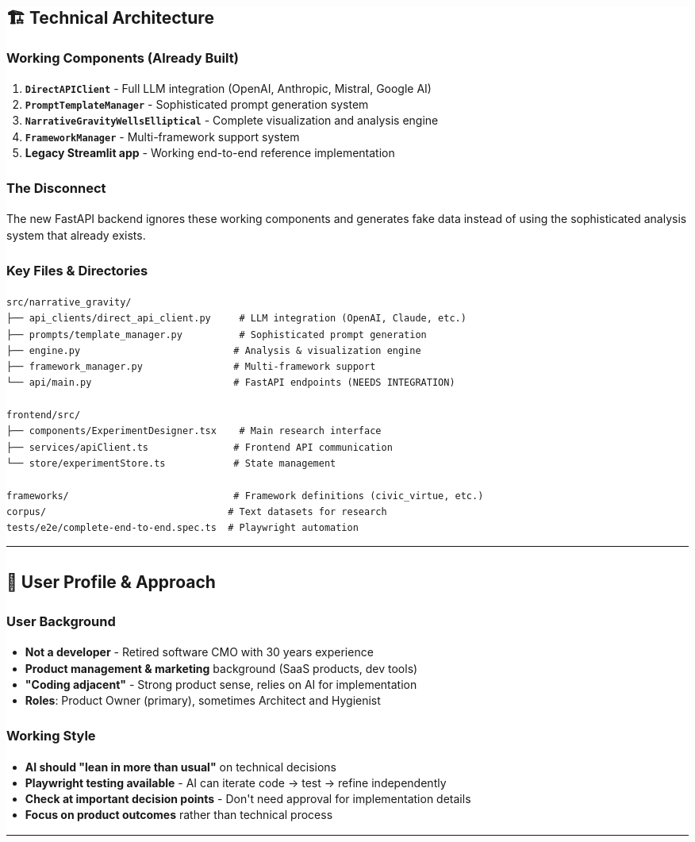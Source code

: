 
## 🏗️ **Technical Architecture**

### **Working Components (Already Built)**
1. **`DirectAPIClient`** - Full LLM integration (OpenAI, Anthropic, Mistral, Google AI)
2. **`PromptTemplateManager`** - Sophisticated prompt generation system
3. **`NarrativeGravityWellsElliptical`** - Complete visualization and analysis engine
4. **`FrameworkManager`** - Multi-framework support system
5. **Legacy Streamlit app** - Working end-to-end reference implementation

### **The Disconnect**
The new FastAPI backend ignores these working components and generates fake data instead of using the sophisticated analysis system that already exists.

### **Key Files & Directories**
```
src/narrative_gravity/
├── api_clients/direct_api_client.py     # LLM integration (OpenAI, Claude, etc.)
├── prompts/template_manager.py          # Sophisticated prompt generation
├── engine.py                           # Analysis & visualization engine
├── framework_manager.py                # Multi-framework support
└── api/main.py                         # FastAPI endpoints (NEEDS INTEGRATION)

frontend/src/
├── components/ExperimentDesigner.tsx    # Main research interface
├── services/apiClient.ts               # Frontend API communication
└── store/experimentStore.ts            # State management

frameworks/                             # Framework definitions (civic_virtue, etc.)
corpus/                                # Text datasets for research
tests/e2e/complete-end-to-end.spec.ts  # Playwright automation
```

---

## 👤 **User Profile & Approach**

### **User Background**
- **Not a developer** - Retired software CMO with 30 years experience
- **Product management & marketing** background (SaaS products, dev tools)
- **"Coding adjacent"** - Strong product sense, relies on AI for implementation
- **Roles**: Product Owner (primary), sometimes Architect and Hygienist

### **Working Style**
- **AI should "lean in more than usual"** on technical decisions
- **Playwright testing available** - AI can iterate code → test → refine independently
- **Check at important decision points** - Don't need approval for implementation details
- **Focus on product outcomes** rather than technical process

---
